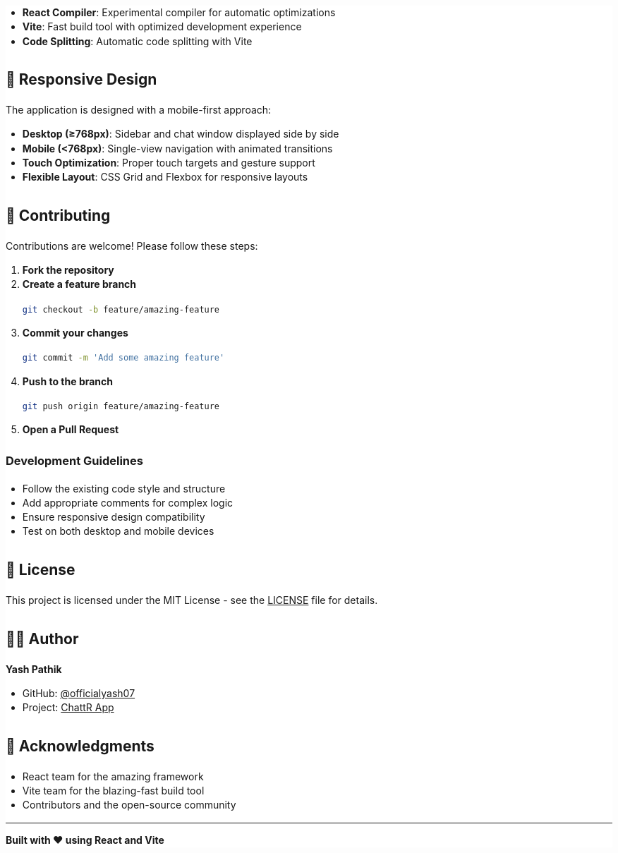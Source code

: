 -   **React Compiler**: Experimental compiler for automatic optimizations
-   **Vite**: Fast build tool with optimized development experience
-   **Code Splitting**: Automatic code splitting with Vite

## 📱 Responsive Design

The application is designed with a mobile-first approach:

-   **Desktop (≥768px)**: Sidebar and chat window displayed side by side
-   **Mobile (<768px)**: Single-view navigation with animated transitions
-   **Touch Optimization**: Proper touch targets and gesture support
-   **Flexible Layout**: CSS Grid and Flexbox for responsive layouts

## 🤝 Contributing

Contributions are welcome! Please follow these steps:

1. **Fork the repository**
2. **Create a feature branch**
    ```bash
    git checkout -b feature/amazing-feature
    ```
3. **Commit your changes**
    ```bash
    git commit -m 'Add some amazing feature'
    ```
4. **Push to the branch**
    ```bash
    git push origin feature/amazing-feature
    ```
5. **Open a Pull Request**

### Development Guidelines

-   Follow the existing code style and structure
-   Add appropriate comments for complex logic
-   Ensure responsive design compatibility
-   Test on both desktop and mobile devices

## 📄 License

This project is licensed under the MIT License - see the [LICENSE](LICENSE) file for details.

## 👨‍💻 Author

**Yash Pathik**

-   GitHub: [@officialyash07](https://github.com/officialyash07)
-   Project: [ChattR App](https://github.com/officialyash07/chattr-app)

## 🙏 Acknowledgments

-   React team for the amazing framework
-   Vite team for the blazing-fast build tool
-   Contributors and the open-source community

---

**Built with ❤️ using React and Vite**
